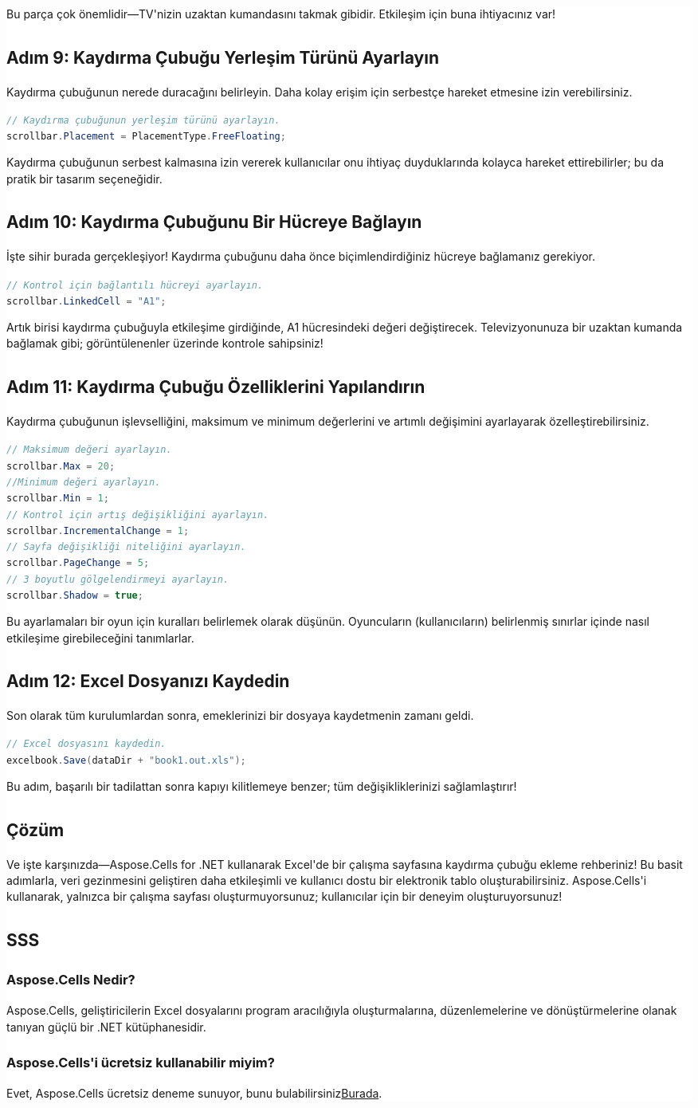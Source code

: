 Bu parça çok önemlidir—TV'nizin uzaktan kumandasını takmak gibidir. Etkileşim için buna ihtiyacınız var!
## Adım 9: Kaydırma Çubuğu Yerleşim Türünü Ayarlayın
Kaydırma çubuğunun nerede duracağını belirleyin. Daha kolay erişim için serbestçe hareket etmesine izin verebilirsiniz.
```csharp
// Kaydırma çubuğunun yerleşim türünü ayarlayın.
scrollbar.Placement = PlacementType.FreeFloating;
```
Kaydırma çubuğunun serbest kalmasına izin vererek kullanıcılar onu ihtiyaç duyduklarında kolayca hareket ettirebilirler; bu da pratik bir tasarım seçeneğidir.
## Adım 10: Kaydırma Çubuğunu Bir Hücreye Bağlayın
İşte sihir burada gerçekleşiyor! Kaydırma çubuğunu daha önce biçimlendirdiğiniz hücreye bağlamanız gerekiyor.
```csharp
// Kontrol için bağlantılı hücreyi ayarlayın.
scrollbar.LinkedCell = "A1";
```
Artık birisi kaydırma çubuğuyla etkileşime girdiğinde, A1 hücresindeki değeri değiştirecek. Televizyonunuza bir uzaktan kumanda bağlamak gibi; görüntülenenler üzerinde kontrole sahipsiniz!
## Adım 11: Kaydırma Çubuğu Özelliklerini Yapılandırın
Kaydırma çubuğunun işlevselliğini, maksimum ve minimum değerlerini ve artımlı değişimini ayarlayarak özelleştirebilirsiniz.
```csharp
// Maksimum değeri ayarlayın.
scrollbar.Max = 20;
//Minimum değeri ayarlayın.
scrollbar.Min = 1;
// Kontrol için artış değişikliğini ayarlayın.
scrollbar.IncrementalChange = 1;
// Sayfa değişikliği niteliğini ayarlayın.
scrollbar.PageChange = 5;
// 3 boyutlu gölgelendirmeyi ayarlayın.
scrollbar.Shadow = true;
```
Bu ayarlamaları bir oyun için kuralları belirlemek olarak düşünün. Oyuncuların (kullanıcıların) belirlenmiş sınırlar içinde nasıl etkileşime girebileceğini tanımlarlar.
## Adım 12: Excel Dosyanızı Kaydedin
Son olarak tüm kurulumlardan sonra, emeklerinizi bir dosyaya kaydetmenin zamanı geldi.
```csharp
// Excel dosyasını kaydedin.
excelbook.Save(dataDir + "book1.out.xls");
```
Bu adım, başarılı bir tadilattan sonra kapıyı kilitlemeye benzer; tüm değişikliklerinizi sağlamlaştırır!
## Çözüm
Ve işte karşınızda—Aspose.Cells for .NET kullanarak Excel'de bir çalışma sayfasına kaydırma çubuğu ekleme rehberiniz! Bu basit adımlarla, veri gezinmesini geliştiren daha etkileşimli ve kullanıcı dostu bir elektronik tablo oluşturabilirsiniz. Aspose.Cells'i kullanarak, yalnızca bir çalışma sayfası oluşturmuyorsunuz; kullanıcılar için bir deneyim oluşturuyorsunuz!
## SSS
### Aspose.Cells Nedir?
Aspose.Cells, geliştiricilerin Excel dosyalarını program aracılığıyla oluşturmalarına, düzenlemelerine ve dönüştürmelerine olanak tanıyan güçlü bir .NET kütüphanesidir.
### Aspose.Cells'i ücretsiz kullanabilir miyim?
Evet, Aspose.Cells ücretsiz deneme sunuyor, bunu bulabilirsiniz[Burada](https://releases.aspose.com/).
